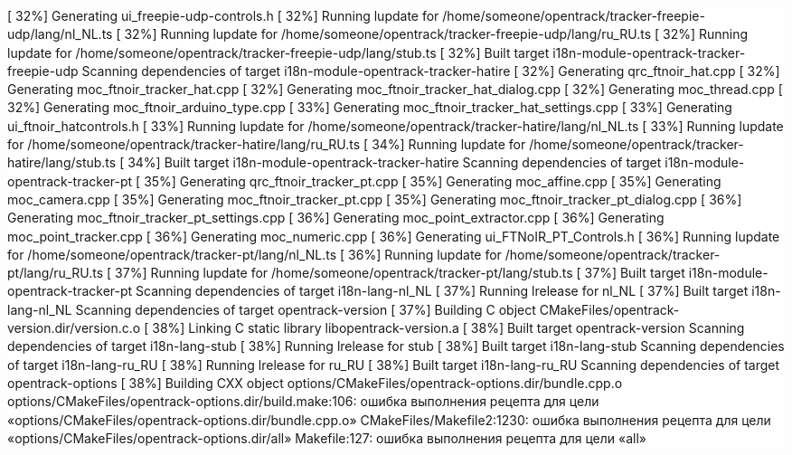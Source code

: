 [ 32%] Generating ui_freepie-udp-controls.h
[ 32%] Running lupdate for /home/someone/opentrack/tracker-freepie-udp/lang/nl_NL.ts
[ 32%] Running lupdate for /home/someone/opentrack/tracker-freepie-udp/lang/ru_RU.ts
[ 32%] Running lupdate for /home/someone/opentrack/tracker-freepie-udp/lang/stub.ts
[ 32%] Built target i18n-module-opentrack-tracker-freepie-udp
Scanning dependencies of target i18n-module-opentrack-tracker-hatire
[ 32%] Generating qrc_ftnoir_hat.cpp
[ 32%] Generating moc_ftnoir_tracker_hat.cpp
[ 32%] Generating moc_ftnoir_tracker_hat_dialog.cpp
[ 32%] Generating moc_thread.cpp
[ 32%] Generating moc_ftnoir_arduino_type.cpp
[ 33%] Generating moc_ftnoir_tracker_hat_settings.cpp
[ 33%] Generating ui_ftnoir_hatcontrols.h
[ 33%] Running lupdate for /home/someone/opentrack/tracker-hatire/lang/nl_NL.ts
[ 33%] Running lupdate for /home/someone/opentrack/tracker-hatire/lang/ru_RU.ts
[ 34%] Running lupdate for /home/someone/opentrack/tracker-hatire/lang/stub.ts
[ 34%] Built target i18n-module-opentrack-tracker-hatire
Scanning dependencies of target i18n-module-opentrack-tracker-pt
[ 35%] Generating qrc_ftnoir_tracker_pt.cpp
[ 35%] Generating moc_affine.cpp
[ 35%] Generating moc_camera.cpp
[ 35%] Generating moc_ftnoir_tracker_pt.cpp
[ 35%] Generating moc_ftnoir_tracker_pt_dialog.cpp
[ 36%] Generating moc_ftnoir_tracker_pt_settings.cpp
[ 36%] Generating moc_point_extractor.cpp
[ 36%] Generating moc_point_tracker.cpp
[ 36%] Generating moc_numeric.cpp
[ 36%] Generating ui_FTNoIR_PT_Controls.h
[ 36%] Running lupdate for /home/someone/opentrack/tracker-pt/lang/nl_NL.ts
[ 36%] Running lupdate for /home/someone/opentrack/tracker-pt/lang/ru_RU.ts
[ 37%] Running lupdate for /home/someone/opentrack/tracker-pt/lang/stub.ts
[ 37%] Built target i18n-module-opentrack-tracker-pt
Scanning dependencies of target i18n-lang-nl_NL
[ 37%] Running lrelease for nl_NL
[ 37%] Built target i18n-lang-nl_NL
Scanning dependencies of target opentrack-version
[ 37%] Building C object CMakeFiles/opentrack-version.dir/version.c.o
[ 38%] Linking C static library libopentrack-version.a
[ 38%] Built target opentrack-version
Scanning dependencies of target i18n-lang-stub
[ 38%] Running lrelease for stub
[ 38%] Built target i18n-lang-stub
Scanning dependencies of target i18n-lang-ru_RU
[ 38%] Running lrelease for ru_RU
[ 38%] Built target i18n-lang-ru_RU
Scanning dependencies of target opentrack-options
[ 38%] Building CXX object options/CMakeFiles/opentrack-options.dir/bundle.cpp.o
options/CMakeFiles/opentrack-options.dir/build.make:106: ошибка выполнения рецепта для цели «options/CMakeFiles/opentrack-options.dir/bundle.cpp.o»
CMakeFiles/Makefile2:1230: ошибка выполнения рецепта для цели «options/CMakeFiles/opentrack-options.dir/all»
Makefile:127: ошибка выполнения рецепта для цели «all»
